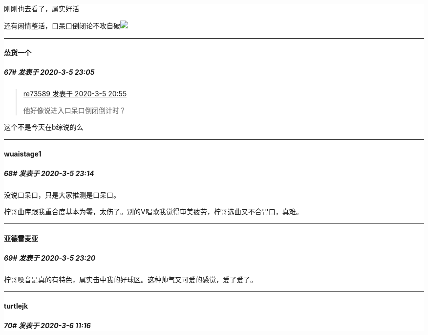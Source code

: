 


刚刚也去看了，属实好活

还有闲情整活，口呆口倒闭论不攻自破<img src="https://static.saraba1st.com/image/smiley/face2017/067.png" referrerpolicy="no-referrer">







-----

####  怂货一个  
##### 67#       发表于 2020-3-5 23:05



<blockquote><a href="httphttps://bbs.saraba1st.com/2b/forum.php?mod=redirect&amp;goto=findpost&amp;pid=46629000&amp;ptid=1914660" target="_blank">re73589 发表于 2020-3-5 20:55</a>

他好像说进入口呆口倒闭倒计时？</blockquote>
这个不是今天在b综说的么







-----

####  wuaistage1  
##### 68#       发表于 2020-3-5 23:14




没说口呆口，只是大家推测是口呆口。


柠哥曲库跟我重合度基本为零，太伤了。别的V唱歌我觉得审美疲劳，柠哥选曲又不合胃口，真难。







-----

####  亚德雷麦亚  
##### 69#       发表于 2020-3-5 23:20




柠哥嗓音是真的有特色，属实击中我的好球区。这种帅气又可爱的感觉，爱了爱了。







-----

####  turtlejk  
##### 70#       发表于 2020-3-6 11:16
